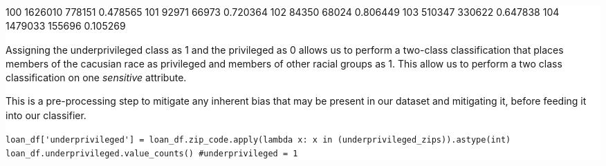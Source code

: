   </thead>
  <tbody>
    <tr>
      <th>100</th>
      <td>1626010</td>
      <td>778151</td>
      <td>0.478565</td>
    </tr>
    <tr>
      <th>101</th>
      <td>92971</td>
      <td>66973</td>
      <td>0.720364</td>
    </tr>
    <tr>
      <th>102</th>
      <td>84350</td>
      <td>68024</td>
      <td>0.806449</td>
    </tr>
    <tr>
      <th>103</th>
      <td>510347</td>
      <td>330622</td>
      <td>0.647838</td>
    </tr>
    <tr>
      <th>104</th>
      <td>1479033</td>
      <td>155696</td>
      <td>0.105269</td>
    </tr>
  </tbody>
</table>
</div>


Assigning the underprivileged class as 1 and the privileged as 0 allows us to perform a two-class classification that places members of the cacusian race as privileged and members of other racial groups as 1. This allow us to perform a two class classification on one *sensitive* attribute.

This is a pre-processing step to mitigate any inherent bias that may be present in our dataset and mitigating it, before feeding it into our classifier.



```
loan_df['underprivileged'] = loan_df.zip_code.apply(lambda x: x in (underprivileged_zips)).astype(int)
loan_df.underprivileged.value_counts() #underprivileged = 1
```




